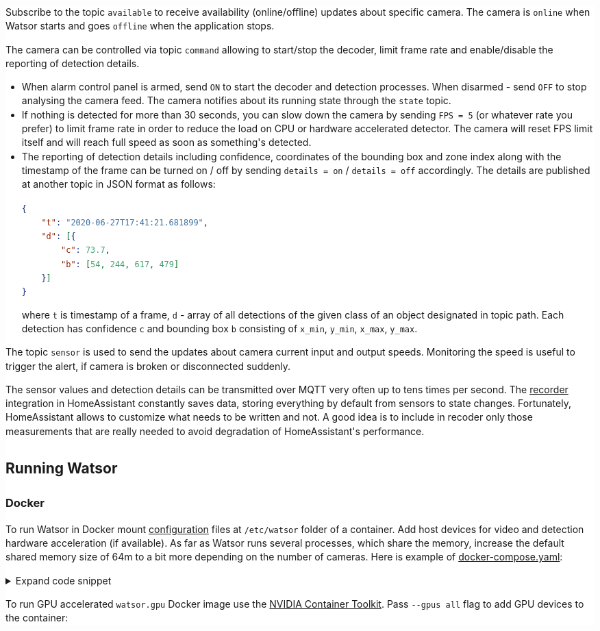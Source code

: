 Subscribe to the topic `available` to receive availability (online/offline) updates about specific camera. The camera is `online` when Watsor starts and goes `offline` when the application stops.

The camera can be controlled via topic `command` allowing to start/stop the decoder, limit frame rate and enable/disable the reporting of detection details.
- When alarm control panel is armed, send `ON` to start the decoder and detection processes. When disarmed - send `OFF` to stop analysing the camera feed. The camera notifies about its running state through the `state` topic.
- If nothing is detected for more than 30 seconds, you can slow down the camera by sending `FPS = 5` (or whatever rate you prefer) to limit frame rate in order to reduce the load on CPU or hardware accelerated detector. The camera will reset FPS limit itself and will reach full speed as soon as something's detected. 
- The reporting of detection details including confidence, coordinates of the bounding box and zone index along with the timestamp of the frame can be turned on / off by sending `details = on` / `details = off` accordingly. The details are published at another topic in JSON format as follows:
    ```json
    {
        "t": "2020-06-27T17:41:21.681899",
        "d": [{
            "c": 73.7,
            "b": [54, 244, 617, 479]
        }]
    }
    ```
    where `t` is timestamp of a frame, `d` - array of all detections of the given class of an object designated in topic path. Each detection has confidence `c` and bounding box `b` consisting of `x_min`, `y_min`, `x_max`, `y_max`. 

The topic `sensor` is used to send the updates about camera current input and output speeds. Monitoring the speed is useful to trigger the alert, if camera is broken or disconnected suddenly.

The sensor values and detection details can be transmitted over MQTT very often up to tens times per second. The [recorder](https://www.home-assistant.io/integrations/recorder/) integration in HomeAssistant constantly saves data, storing everything by default from sensors to state changes. Fortunately, HomeAssistant allows to customize what needs to be written and not. A good idea is to include in recoder only those measurements that are really needed to avoid degradation of HomeAssistant's performance.

## Running Watsor

### Docker

To run Watsor in Docker mount [configuration](#configuration) files at `/etc/watsor` folder of a container. Add host devices for video and detection hardware acceleration (if available). As far as Watsor runs several processes, which share the memory, increase the default shared memory size of 64m to a bit more depending on the number of cameras. Here is example of [docker-compose.yaml](docker/docker-compose.yaml):

<details><summary>Expand code snippet</summary></details>

To run GPU accelerated `watsor.gpu` Docker image use the [NVIDIA Container Toolkit](https://github.com/NVIDIA/nvidia-docker/wiki/Installation-(Native-GPU-Support)). 
Pass `--gpus all` flag to add GPU devices to the container:

